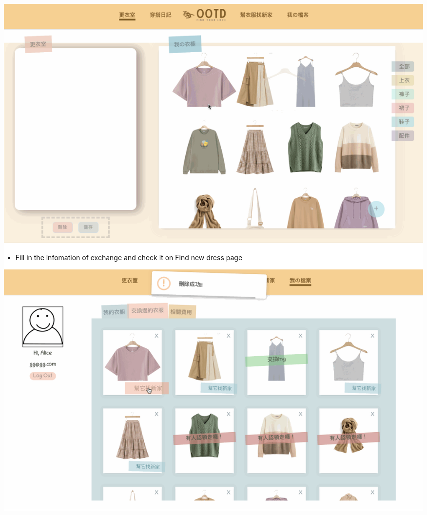 <img src="./src/img/dnd.gif" width=100%/>

- Fill in the infomation of exchange and check it on Find new dress page
  <br />

<img src="./src/img/exchange.gif" width=100%/>

